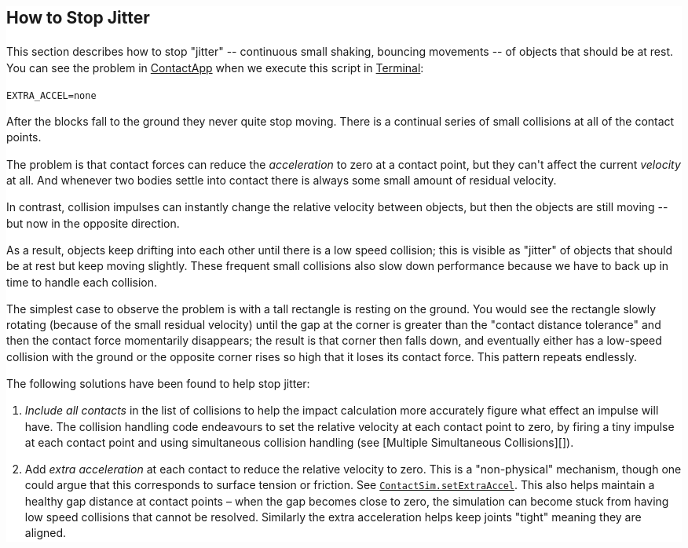 
## How to Stop Jitter

This section describes how to stop "jitter" -- continuous small shaking, bouncing
movements -- of objects that should be at rest. You can see the problem in
[ContactApp](https://www.myphysicslab.com/engine2D/contact-en.html?NUMBER_OF_OBJECTS=2;RANDOM_SEED=1313594222;EXTRA_ACCEL=none;FIRING=true;TIME=72.89999999999945;BLOCK1_X_POSITION=-2.9632326540461316;BLOCK1_X_VELOCITY=0.06638147623841413;BLOCK1_Y_POSITION=-3.020906561945242;BLOCK1_Y_VELOCITY=-0.030942379968168232;BLOCK1_ANGLE=-2.44559703984784;BLOCK1_ANGULAR_VELOCITY=0.00822402851883133;BLOCK2_X_POSITION=0.06829588959131906;BLOCK2_X_VELOCITY=0.07742031767527323;BLOCK2_Y_POSITION=-2.0913303270761627;BLOCK2_Y_VELOCITY=-0.07988926009663815;BLOCK2_ANGLE=-6.286252358424133;BLOCK2_ANGULAR_VELOCITY=-0.0314376041333151;) when we execute this
script in [Terminal](Customizing.html#terminalforscriptexecution):

    EXTRA_ACCEL=none

After the blocks fall to the ground they never quite stop moving. There is a
continual series of small collisions at all of the contact points.

The problem is that contact forces can reduce the *acceleration* to zero at a contact
point, but they can't affect the current *velocity* at all. And whenever two bodies
settle into contact there is always some small amount of residual velocity.

In contrast, collision impulses can instantly change the relative velocity between
objects, but then the objects are still moving -- but now in the opposite direction.

As a result, objects keep drifting into each other until there is a low speed
collision; this is visible as "jitter" of objects that should be at rest but keep
moving slightly. These frequent small collisions also slow down performance because we
have to back up in time to handle each collision.

The simplest case to observe the problem is with a tall rectangle is resting on the
ground. You would see the rectangle slowly rotating (because of the small residual
velocity) until the gap at the corner is greater than the "contact distance tolerance"
and then the contact force momentarily disappears; the result is that corner then falls
down, and eventually either has a low-speed collision with the ground or the opposite
corner rises so high that it loses its contact force. This pattern repeats endlessly.

The following solutions have been found to help stop jitter:

1. *Include all contacts* in the list of collisions to help the impact calculation more
    accurately figure what effect an impulse will have. The collision handling code
    endeavours to set the relative velocity at each contact point to zero, by firing a
    tiny impulse at each contact point and using simultaneous collision handling (see
    [Multiple Simultaneous Collisions][]).

2. Add *extra acceleration* at each contact to reduce the relative velocity to zero.
    This is a "non-physical" mechanism, though one could argue that this corresponds
    to surface tension or friction. See
    [`ContactSim.setExtraAccel`](./classes/lab_engine2D_ContactSim.ContactSim.html#setExtraAccel).
    This also helps maintain a healthy gap distance at contact points – when the gap
    becomes close to zero, the simulation can become stuck from having low speed
    collisions that cannot be resolved. Similarly the extra acceleration helps keep
    joints "tight" meaning they are aligned.


[Baraff_94]: ./Baraff_Fast_Contact_Force_94.pdf